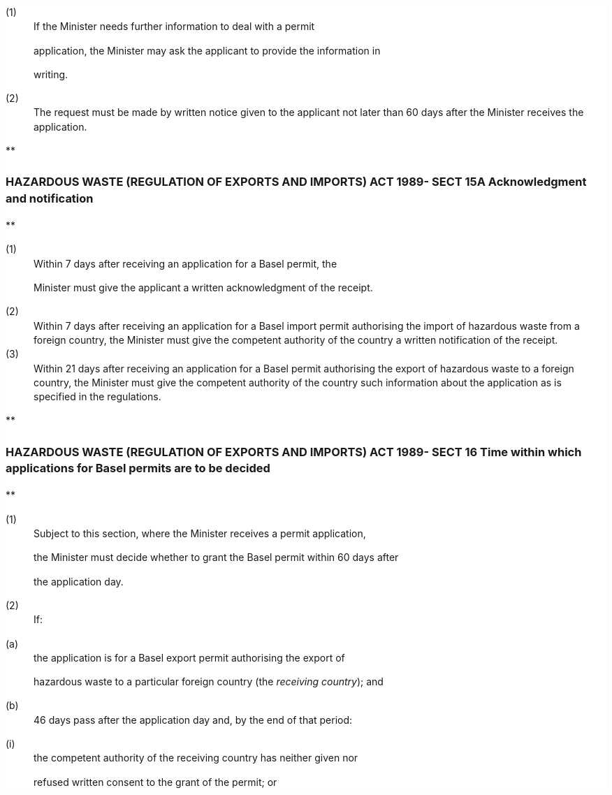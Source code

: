  <dl compact="">

<dt>(1)</dt><dd>If the Minister needs further information to deal with a permit

application, the Minister may ask the applicant to provide the information in

writing.</dd> <dt>(2)</dt><dd>The request must be made by written notice given to the applicant not later than 60 days after the Minister receives the application. </dd> </dl>

**

###  HAZARDOUS WASTE (REGULATION OF EXPORTS AND IMPORTS) ACT 1989- SECT 15A  Acknowledgment and notification 
**

 <dl compact="">

<dt>(1)</dt><dd>Within 7 days after receiving an application for a Basel permit, the

Minister must give the applicant a written acknowledgment of the receipt.</dd> <dt>(2)</dt><dd>Within 7 days after receiving an application for a Basel import permit authorising the import of hazardous waste from a foreign country, the Minister must give the competent authority of the country a written notification of the receipt.</dd> <dt>(3)</dt><dd>Within 21 days after receiving an application for a Basel permit authorising the export of hazardous waste to a foreign country, the Minister must give the competent authority of the country such information about the application as is specified in the regulations. </dd> </dl>

**

###  HAZARDOUS WASTE (REGULATION OF EXPORTS AND IMPORTS) ACT 1989- SECT 16  Time within which applications for Basel permits are to be decided 
**

<dl compact="">

<dt>(1)</dt><dd>Subject to this section, where the Minister receives a permit application,

the Minister must decide whether to grant the Basel permit within 60 days after

the application day.</dd> <dt>(2)</dt><dd>If: </dd> </dl>

<dl compact=""><dl compact=""><dl compact="">

<dt>(a)</dt><dd>the application is for a Basel export permit authorising the export of

hazardous waste to a particular foreign country (the _receiving country_); and</dd>

<dt>(b)</dt><dd>46 days pass after the application day and, by the end of that period:

</dd>

</dl></dl></dl>

<dl compact=""><dl compact=""><dl compact=""><dl compact="">

<dt>(i)</dt><dd>the competent authority of the receiving country has neither given nor

refused written consent to the grant of the permit; or</dd>
